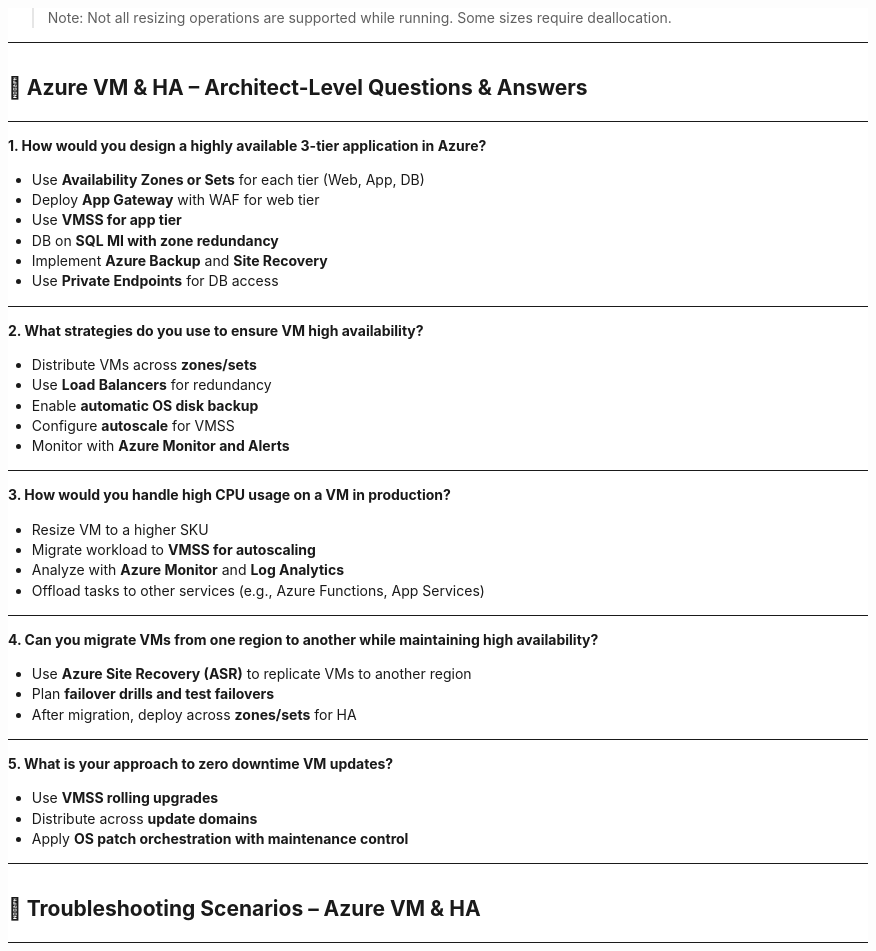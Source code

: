 > Note: Not all resizing operations are supported while running. Some sizes require deallocation.

---

## 🔹 Azure VM & HA – **Architect-Level Questions & Answers**

---

**1. How would you design a highly available 3-tier application in Azure?**  
- Use **Availability Zones or Sets** for each tier (Web, App, DB)  
- Deploy **App Gateway** with WAF for web tier  
- Use **VMSS for app tier**  
- DB on **SQL MI with zone redundancy**  
- Implement **Azure Backup** and **Site Recovery**  
- Use **Private Endpoints** for DB access

---

**2. What strategies do you use to ensure VM high availability?**  
- Distribute VMs across **zones/sets**  
- Use **Load Balancers** for redundancy  
- Enable **automatic OS disk backup**  
- Configure **autoscale** for VMSS  
- Monitor with **Azure Monitor and Alerts**

---

**3. How would you handle high CPU usage on a VM in production?**  
- Resize VM to a higher SKU  
- Migrate workload to **VMSS for autoscaling**  
- Analyze with **Azure Monitor** and **Log Analytics**  
- Offload tasks to other services (e.g., Azure Functions, App Services)

---

**4. Can you migrate VMs from one region to another while maintaining high availability?**  
- Use **Azure Site Recovery (ASR)** to replicate VMs to another region  
- Plan **failover drills and test failovers**  
- After migration, deploy across **zones/sets** for HA

---

**5. What is your approach to zero downtime VM updates?**  
- Use **VMSS rolling upgrades**  
- Distribute across **update domains**  
- Apply **OS patch orchestration with maintenance control**

---

## 🔧 Troubleshooting Scenarios – Azure VM & HA

---
